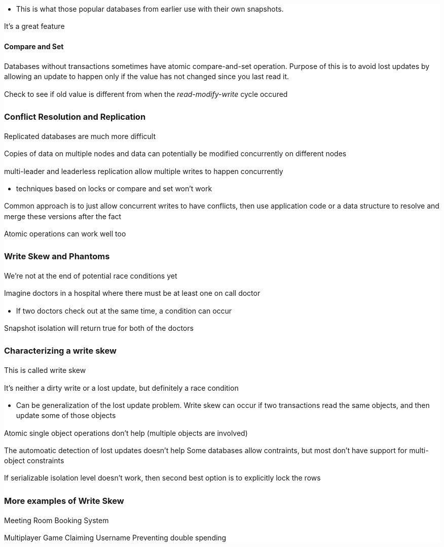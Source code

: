 - This is what those popular databases from earlier use with their own snapshots.

It’s a great feature

#### Compare and Set

Databases without transactions sometimes have atomic compare-and-set operation. Purpose of this is to avoid lost updates by allowing an update to happen only if the value has not changed since you last read it.

Check to see if old value is different from when the _read-modify-write_ cycle occured

### Conflict Resolution and Replication

Replicated databases are much more difficult

Copies of data on multiple nodes and data can potentially be modified concurrently on different nodes

multi-leader and leaderless replication allow multiple writes to happen concurrently

- techniques based on locks or compare and set won’t work

Common approach is to just allow concurrent writes to have conflicts, then use application code or a data structure to resolve and merge these versions after the fact

Atomic operations can work well too

### Write Skew and Phantoms

We’re not at the end of potential race conditions yet

Imagine doctors in a hospital where there must be at least one on call doctor

- If two doctors check out at the same time, a condition can occur

Snapshot isolation will return true for both of the doctors

### Characterizing a write skew

This is called write skew

It’s neither a dirty write or a lost update, but definitely a race condition

- Can be generalization of the lost update problem. Write skew can occur if two transactions read the same objects, and then update some of those objects

Atomic single object operations don’t help (multiple objects are involved)

The automoatic detection of lost updates doesn’t help Some databases allow contraints, but most don’t have support for multi-object constraints

If serializable isolation level doesn’t work, then second best option is to explicitly lock the rows

### More examples of Write Skew

Meeting Room Booking System

Multiplayer Game Claiming Username Preventing double spending
